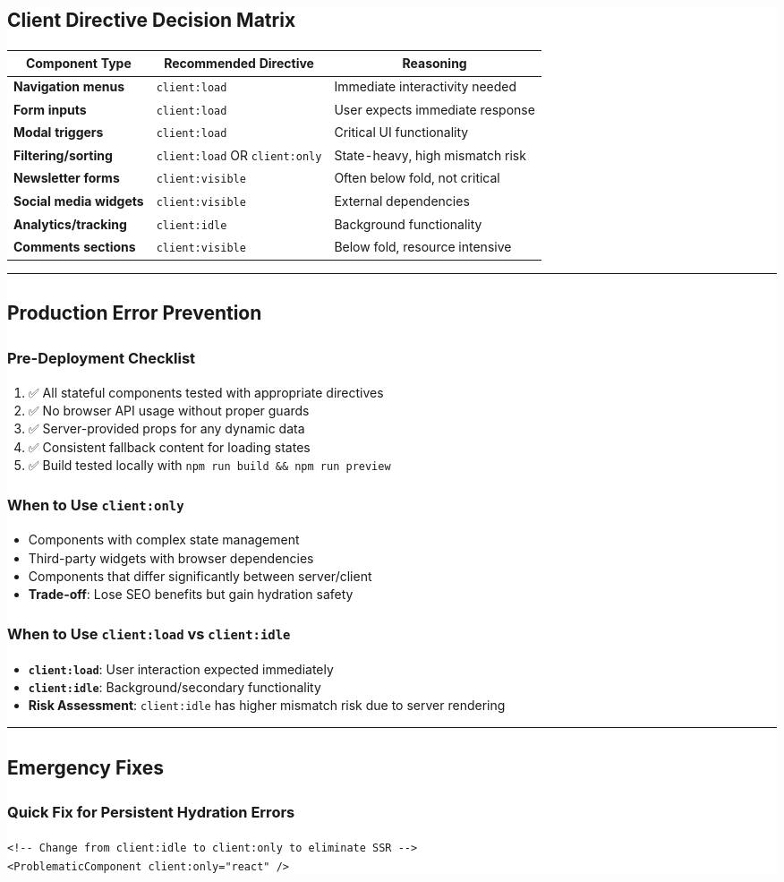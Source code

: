## Client Directive Decision Matrix

| Component Type           | Recommended Directive          | Reasoning                       |
| ------------------------ | ------------------------------ | ------------------------------- |
| **Navigation menus**     | `client:load`                  | Immediate interactivity needed  |
| **Form inputs**          | `client:load`                  | User expects immediate response |
| **Modal triggers**       | `client:load`                  | Critical UI functionality       |
| **Filtering/sorting**    | `client:load` OR `client:only` | State-heavy, high mismatch risk |
| **Newsletter forms**     | `client:visible`               | Often below fold, not critical  |
| **Social media widgets** | `client:visible`               | External dependencies           |
| **Analytics/tracking**   | `client:idle`                  | Background functionality        |
| **Comments sections**    | `client:visible`               | Below fold, resource intensive  |

---

## Production Error Prevention

### Pre-Deployment Checklist

1. ✅ All stateful components tested with appropriate directives
2. ✅ No browser API usage without proper guards
3. ✅ Server-provided props for any dynamic data
4. ✅ Consistent fallback content for loading states
5. ✅ Build tested locally with `npm run build && npm run preview`

### When to Use `client:only`

- Components with complex state management
- Third-party widgets with browser dependencies
- Components that differ significantly between server/client
- **Trade-off**: Lose SEO benefits but gain hydration safety

### When to Use `client:load` vs `client:idle`

- **`client:load`**: User interaction expected immediately
- **`client:idle`**: Background/secondary functionality
- **Risk Assessment**: `client:idle` has higher mismatch risk due to server rendering

---

## Emergency Fixes

### Quick Fix for Persistent Hydration Errors

```astro
<!-- Change from client:idle to client:only to eliminate SSR -->
<ProblematicComponent client:only="react" />
```
